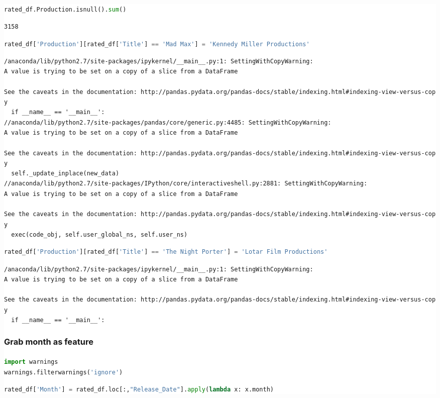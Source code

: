 


```python
rated_df.Production.isnull().sum()
```




    3158




```python
rated_df['Production'][rated_df['Title'] == 'Mad Max'] = 'Kennedy Miller Productions'
```

    /anaconda/lib/python2.7/site-packages/ipykernel/__main__.py:1: SettingWithCopyWarning: 
    A value is trying to be set on a copy of a slice from a DataFrame
    
    See the caveats in the documentation: http://pandas.pydata.org/pandas-docs/stable/indexing.html#indexing-view-versus-copy
      if __name__ == '__main__':
    //anaconda/lib/python2.7/site-packages/pandas/core/generic.py:4485: SettingWithCopyWarning: 
    A value is trying to be set on a copy of a slice from a DataFrame
    
    See the caveats in the documentation: http://pandas.pydata.org/pandas-docs/stable/indexing.html#indexing-view-versus-copy
      self._update_inplace(new_data)
    //anaconda/lib/python2.7/site-packages/IPython/core/interactiveshell.py:2881: SettingWithCopyWarning: 
    A value is trying to be set on a copy of a slice from a DataFrame
    
    See the caveats in the documentation: http://pandas.pydata.org/pandas-docs/stable/indexing.html#indexing-view-versus-copy
      exec(code_obj, self.user_global_ns, self.user_ns)



```python
rated_df['Production'][rated_df['Title'] == 'The Night Porter'] = 'Lotar Film Productions'
```

    /anaconda/lib/python2.7/site-packages/ipykernel/__main__.py:1: SettingWithCopyWarning: 
    A value is trying to be set on a copy of a slice from a DataFrame
    
    See the caveats in the documentation: http://pandas.pydata.org/pandas-docs/stable/indexing.html#indexing-view-versus-copy
      if __name__ == '__main__':


### Grab month as feature


```python
import warnings
warnings.filterwarnings('ignore')
```


```python
rated_df['Month'] = rated_df.loc[:,"Release_Date"].apply(lambda x: x.month)
```
